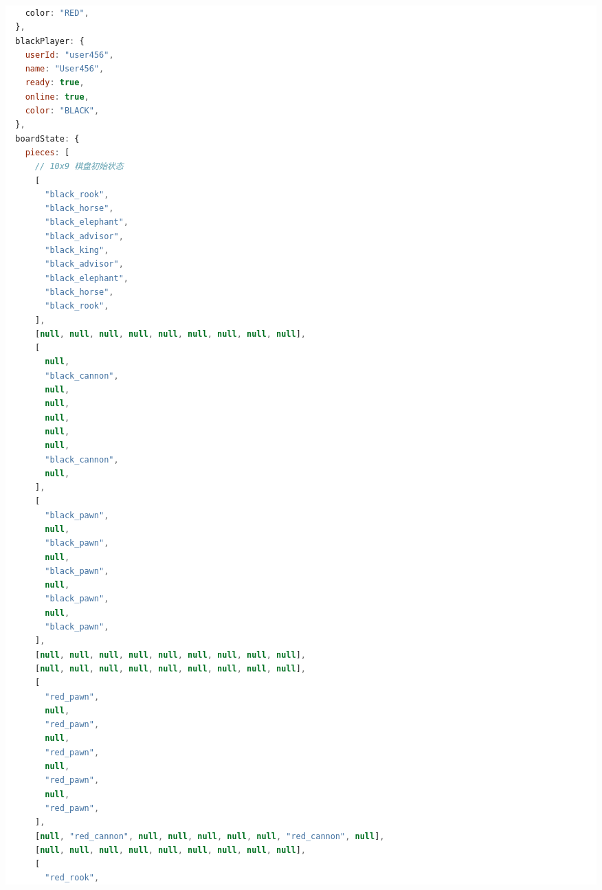 ```javascript
    color: "RED",
  },
  blackPlayer: {
    userId: "user456",
    name: "User456",
    ready: true,
    online: true,
    color: "BLACK",
  },
  boardState: {
    pieces: [
      // 10x9 棋盘初始状态
      [
        "black_rook",
        "black_horse",
        "black_elephant",
        "black_advisor",
        "black_king",
        "black_advisor",
        "black_elephant",
        "black_horse",
        "black_rook",
      ],
      [null, null, null, null, null, null, null, null, null],
      [
        null,
        "black_cannon",
        null,
        null,
        null,
        null,
        null,
        "black_cannon",
        null,
      ],
      [
        "black_pawn",
        null,
        "black_pawn",
        null,
        "black_pawn",
        null,
        "black_pawn",
        null,
        "black_pawn",
      ],
      [null, null, null, null, null, null, null, null, null],
      [null, null, null, null, null, null, null, null, null],
      [
        "red_pawn",
        null,
        "red_pawn",
        null,
        "red_pawn",
        null,
        "red_pawn",
        null,
        "red_pawn",
      ],
      [null, "red_cannon", null, null, null, null, null, "red_cannon", null],
      [null, null, null, null, null, null, null, null, null],
      [
        "red_rook",
```